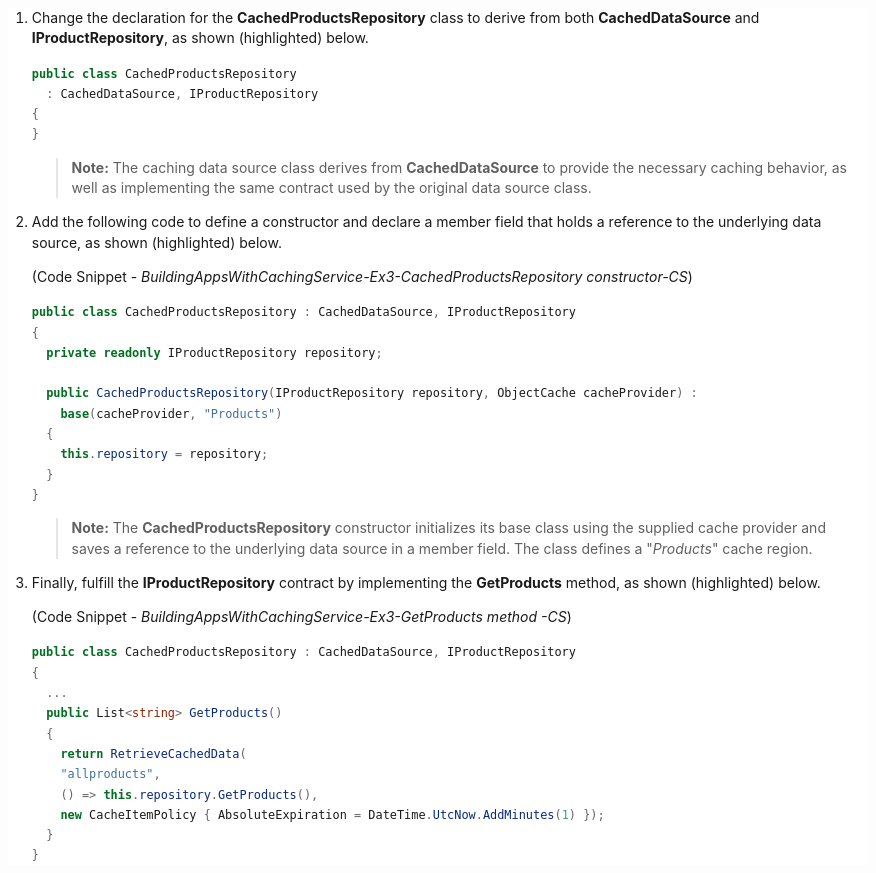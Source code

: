 1. Change the declaration for the **CachedProductsRepository** class to derive from both **CachedDataSource** and **IProductRepository**, as shown (highlighted) below.

	<!--mark: 2-->
	````C#
	public class CachedProductsRepository 
	  : CachedDataSource, IProductRepository
	{
	}
	````

	>**Note:** The caching data source class derives from **CachedDataSource** to provide the necessary caching behavior, as well as implementing the same contract used by the original data source class.

1. Add the following code to define a constructor and declare a member field that holds a reference to the underlying data source, as shown (highlighted) below.

	(Code Snippet - _BuildingAppsWithCachingService-Ex3-CachedProductsRepository constructor-CS_)
	<!--mark: 3-9-->
	````C#
	public class CachedProductsRepository : CachedDataSource, IProductRepository
	{
	  private readonly IProductRepository repository;
	 
	  public CachedProductsRepository(IProductRepository repository, ObjectCache cacheProvider) :
	    base(cacheProvider, "Products")
	  {
	    this.repository = repository;
	  }
	}
	````

	>**Note:** The **CachedProductsRepository** constructor initializes its base class using the supplied cache provider and saves a reference to the underlying data source in a member field. The class defines a "_Products_" cache region.

1. Finally, fulfill the **IProductRepository** contract by implementing the **GetProducts** method, as shown (highlighted) below.

	(Code Snippet - _BuildingAppsWithCachingService-Ex3-GetProducts method -CS_)
	<!--mark: 4-10-->
	````C#
	public class CachedProductsRepository : CachedDataSource, IProductRepository
	{
	  ...
	  public List<string> GetProducts()
	  {
		return RetrieveCachedData(
		"allproducts",
		() => this.repository.GetProducts(),
		new CacheItemPolicy { AbsoluteExpiration = DateTime.UtcNow.AddMinutes(1) });
	  }
	}
	````
